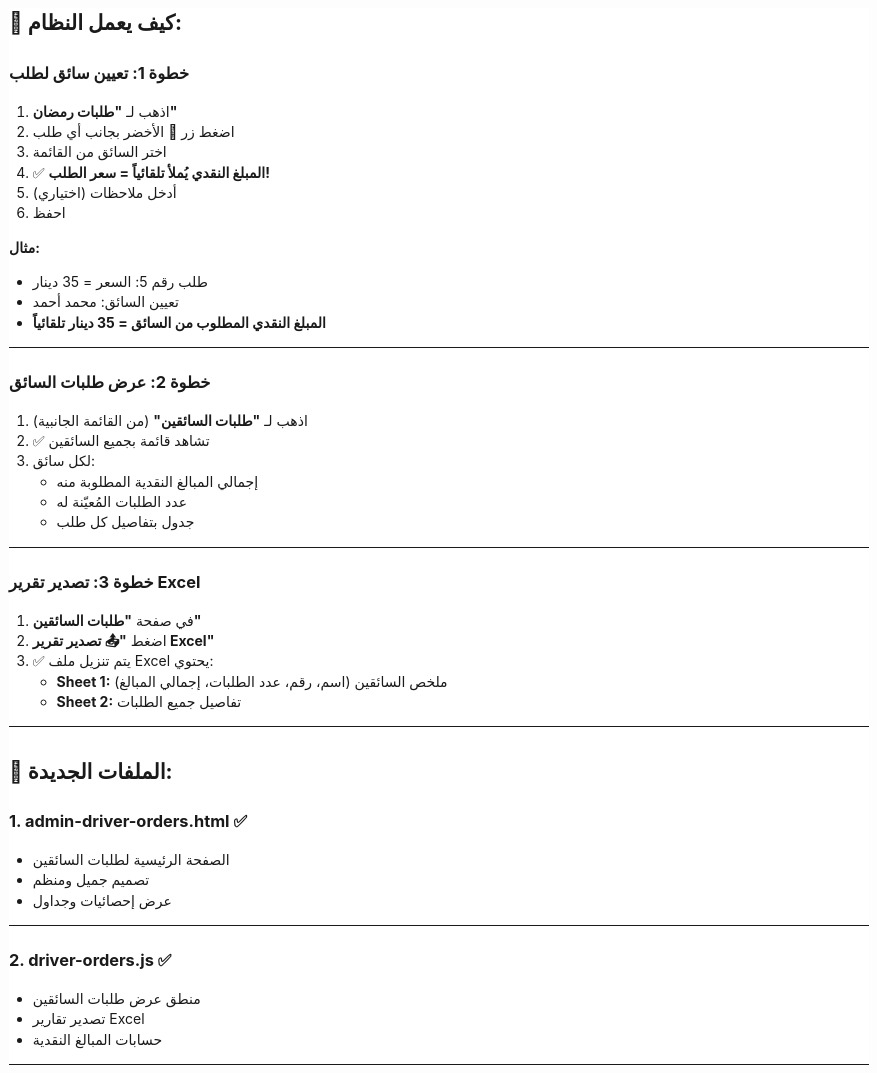 
## 🔄 **كيف يعمل النظام:**

### **خطوة 1: تعيين سائق لطلب**
1. اذهب لـ **"طلبات رمضان"**
2. اضغط زر **🚗** الأخضر بجانب أي طلب
3. اختر السائق من القائمة
4. ✅ **المبلغ النقدي يُملأ تلقائياً = سعر الطلب!**
5. أدخل ملاحظات (اختياري)
6. احفظ

**مثال:**
- طلب رقم 5: السعر = 35 دينار
- تعيين السائق: محمد أحمد
- **المبلغ النقدي المطلوب من السائق = 35 دينار تلقائياً**

---

### **خطوة 2: عرض طلبات السائق**
1. اذهب لـ **"طلبات السائقين"** (من القائمة الجانبية)
2. ✅ تشاهد قائمة بجميع السائقين
3. لكل سائق:
   - إجمالي المبالغ النقدية المطلوبة منه
   - عدد الطلبات المُعيّنة له
   - جدول بتفاصيل كل طلب

---

### **خطوة 3: تصدير تقرير Excel**
1. في صفحة **"طلبات السائقين"**
2. اضغط **"📤 تصدير تقرير Excel"**
3. ✅ يتم تنزيل ملف Excel يحتوي:
   - **Sheet 1:** ملخص السائقين (اسم، رقم، عدد الطلبات، إجمالي المبالغ)
   - **Sheet 2:** تفاصيل جميع الطلبات

---

## 📁 **الملفات الجديدة:**

### 1. **admin-driver-orders.html** ✅
- الصفحة الرئيسية لطلبات السائقين
- تصميم جميل ومنظم
- عرض إحصائيات وجداول

---

### 2. **driver-orders.js** ✅
- منطق عرض طلبات السائقين
- تصدير تقارير Excel
- حسابات المبالغ النقدية

---